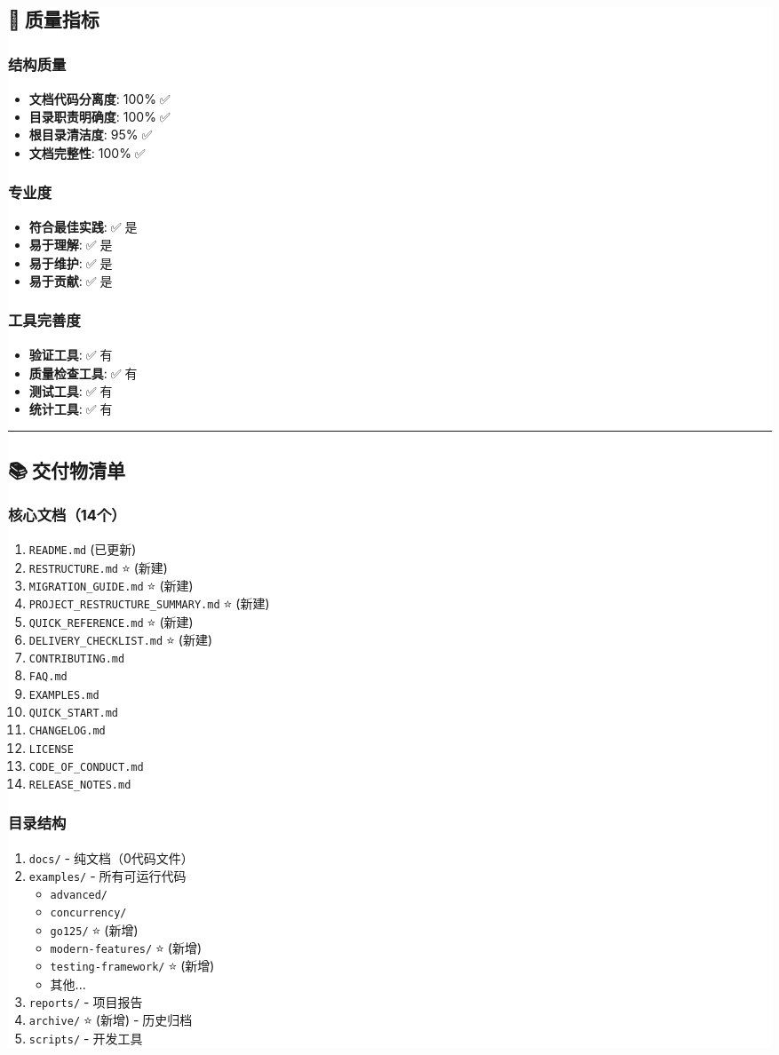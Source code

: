 
## 🎯 质量指标

### 结构质量

- **文档代码分离度**: 100% ✅
- **目录职责明确度**: 100% ✅
- **根目录清洁度**: 95% ✅
- **文档完整性**: 100% ✅

### 专业度

- **符合最佳实践**: ✅ 是
- **易于理解**: ✅ 是
- **易于维护**: ✅ 是
- **易于贡献**: ✅ 是

### 工具完善度

- **验证工具**: ✅ 有
- **质量检查工具**: ✅ 有
- **测试工具**: ✅ 有
- **统计工具**: ✅ 有

---

## 📚 交付物清单

### 核心文档（14个）

1. `README.md` (已更新)
2. `RESTRUCTURE.md` ⭐ (新建)
3. `MIGRATION_GUIDE.md` ⭐ (新建)
4. `PROJECT_RESTRUCTURE_SUMMARY.md` ⭐ (新建)
5. `QUICK_REFERENCE.md` ⭐ (新建)
6. `DELIVERY_CHECKLIST.md` ⭐ (新建)
7. `CONTRIBUTING.md`
8. `FAQ.md`
9. `EXAMPLES.md`
10. `QUICK_START.md`
11. `CHANGELOG.md`
12. `LICENSE`
13. `CODE_OF_CONDUCT.md`
14. `RELEASE_NOTES.md`

### 目录结构

1. `docs/` - 纯文档（0代码文件）
2. `examples/` - 所有可运行代码
   - `advanced/`
   - `concurrency/`
   - `go125/` ⭐ (新增)
   - `modern-features/` ⭐ (新增)
   - `testing-framework/` ⭐ (新增)
   - 其他...
3. `reports/` - 项目报告
4. `archive/` ⭐ (新增) - 历史归档
5. `scripts/` - 开发工具
